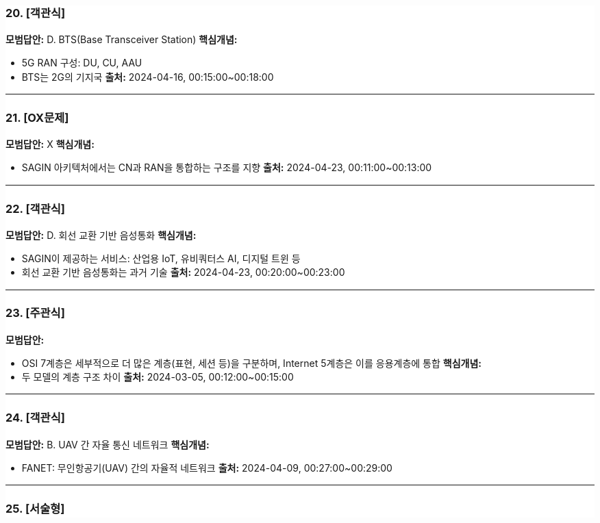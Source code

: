 
### 20. [객관식]

**모범답안:** D. BTS(Base Transceiver Station)
**핵심개념:**

- 5G RAN 구성: DU, CU, AAU
- BTS는 2G의 기지국
**출처:** 2024-04-16, 00:15:00~00:18:00

---

### 21. [OX문제]

**모범답안:** X
**핵심개념:**

- SAGIN 아키텍처에서는 CN과 RAN을 통합하는 구조를 지향
**출처:** 2024-04-23, 00:11:00~00:13:00

---

### 22. [객관식]

**모범답안:** D. 회선 교환 기반 음성통화
**핵심개념:**

- SAGIN이 제공하는 서비스: 산업용 IoT, 유비쿼터스 AI, 디지털 트윈 등
- 회선 교환 기반 음성통화는 과거 기술
**출처:** 2024-04-23, 00:20:00~00:23:00

---

### 23. [주관식]

**모범답안:**

- OSI 7계층은 세부적으로 더 많은 계층(표현, 세션 등)을 구분하며, Internet 5계층은 이를 응용계층에 통합
**핵심개념:**
- 두 모델의 계층 구조 차이
**출처:** 2024-03-05, 00:12:00~00:15:00

---

### 24. [객관식]

**모범답안:** B. UAV 간 자율 통신 네트워크
**핵심개념:**

- FANET: 무인항공기(UAV) 간의 자율적 네트워크
**출처:** 2024-04-09, 00:27:00~00:29:00

---

### 25. [서술형]


[^1_1]: je1gang-Introduction-of-class-schedule.pdf
[^1_2]: je2gang-TUM-IoT.pdf
[^1_3]: je3gang-Internet-of-Things-and-AI-in-6G-10-1.pdf
[^1_4]: je3-4gang-10-2.pdf
[^1_5]: je4gang-Space-Air-Ground-Integrated-Network-SAGIN-for-6G-v1.0-11-1.pdf
[^1_6]: je4gang-Space-Air-Ground-Integrated-Network-SAGIN-for-6G-v2.0-11-2.pdf
[^1_7]: je4gang-Space-Air-Ground-Integrated-Network-SAGIN-for-6G-v2.0-12-1.pdf
[^1_8]: necoegi-gimalgosa-nogeum-12juca-ggaji.txt
[^2_1]: je1gang-Introduction-of-class-schedule.pdf
[^2_2]: je2gang-TUM-IoT.pdf
[^2_3]: je3gang-Internet-of-Things-and-AI-in-6G-10-1.pdf
[^2_4]: je3-4gang-10-2.pdf
[^2_5]: je4gang-Space-Air-Ground-Integrated-Network-SAGIN-for-6G-v1.0-11-1.pdf
[^2_6]: je4gang-Space-Air-Ground-Integrated-Network-SAGIN-for-6G-v2.0-11-2.pdf
[^2_7]: je4gang-Space-Air-Ground-Integrated-Network-SAGIN-for-6G-v2.0-12-1.pdf
[^2_8]: necoegi-gimalgosa-nogeum-12juca-ggaji.txt
[^2_9]: https://www.cyber.co.kr/book/item/6898
[^2_10]: http://blog.naver.com/hai0416/221536530455
[^2_11]: http://tech.kobeta.com/wp-content/uploads/2015/10/17012.pdf
[^2_12]: https://www.themoonlight.io/ko/review/parameter-training-efficiency-aware-resource-allocation-for-aigc-in-space-air-ground-integrated-networks
[^2_13]: https://www.rohde-schwarz.com/kr/solutions/wireless-communications-testing/wireless-standards/5g-nr/non-terrestrial-networks-ntn/ntn-device-testing_256813.html
[^2_14]: https://www.seoil.ac.kr/bbs/software/379/96144/download.do
[^2_15]: https://www.happycampus.com/exam-doc/11576406/
[^2_16]: https://www.seoil.ac.kr/bbs/software/379/96123/download.do
[^2_17]: https://www.happycampus.com/exam-doc/2410802/
[^2_18]: https://www.lg.co.kr/media/release/25290
[^3_1]: je1gang-Introduction-of-class-schedule.pdf
[^3_2]: je2gang-TUM-IoT.pdf
[^3_3]: je3gang-Internet-of-Things-and-AI-in-6G-10-1.pdf
[^3_4]: je3-4gang-10-2.pdf
[^3_5]: je4gang-Space-Air-Ground-Integrated-Network-SAGIN-for-6G-v1.0-11-1.pdf
[^3_6]: je4gang-Space-Air-Ground-Integrated-Network-SAGIN-for-6G-v2.0-11-2.pdf
[^3_7]: je4gang-Space-Air-Ground-Integrated-Network-SAGIN-for-6G-v2.0-12-1.pdf
[^3_8]: necoegi-gimalgosa-nogeum-12juca-ggaji.txt
[^3_9]: https://myeonguni.tistory.com/369
[^3_10]: http://tech.kobeta.com/wp-content/uploads/2015/10/17215.pdf
[^3_11]: https://career.baeoom.com/images/filedownload/배움사이버평생교육원_%EC%9A%B4%EC%98%81%20%EA%B7%9C%EC%A0%95.pdf
[^3_12]: https://velog.io/@oksk6681/컴퓨터-네트워크-기말고사-범위-질문-모음
[^3_13]: https://0gichul.com/y2024/121929261
[^3_14]: https://blog.naver.com/renucs/220615384111
[^3_15]: https://www.youtube.com/watch?v=_rSQaOQeeYE
[^3_16]: https://www.youtube.com/watch?v=NYidTmY-YF4
[^3_17]: https://www.seoil.ac.kr/bbs/software/379/96144/download.do
[^3_18]: https://www.happycampus.com/exam-doc/14303351/
[^3_19]: https://www.happycampus.com/exam-doc/28370141/
[^3_20]: https://blog.naver.com/stereok2/223403908181
[^3_21]: https://www.happycampus.com/exam-doc/2855727/
[^3_22]: https://www.comcbt.com/xe/webhaesul/8127130
[^3_23]: https://ie.kumoh.ac.kr/lec/sub040102.do?mode=download\&articleNo=456698\&attachNo=126199
[^3_24]: https://ctl.ajou.ac.kr/front/download/23_%ED%95%99%EC%8A%B5%EC%A0%84%EB%9E%B5%EC%8B%9C%EB%A6%AC%EC%A6%882_E-.pdf